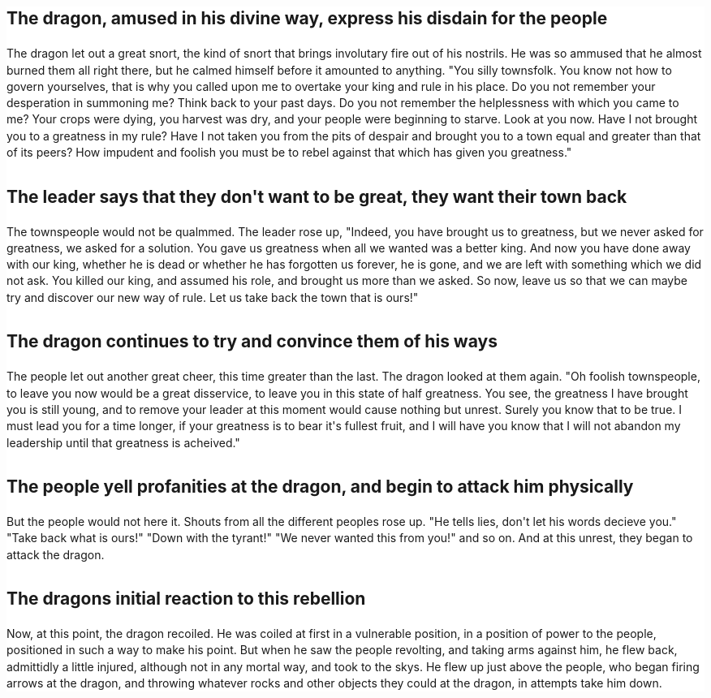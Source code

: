 ## The dragon, amused in his divine way, express his disdain for the people
The dragon let out a great snort, the kind of snort that brings involutary fire
out of his nostrils. He was so ammused that he almost burned them all right
there, but he calmed himself before it amounted to anything. "You silly
townsfolk. You know not how to govern yourselves, that is why you called upon
me to overtake your king and rule in his place. Do you not remember your
desperation in summoning me? Think back to your past days. Do you not remember
the helplessness with which you came to me? Your crops were dying, you harvest
was dry, and your people were beginning to starve. Look at you now. Have I not
brought you to a greatness in my rule? Have I not taken you from the pits of
despair and brought you to a town equal and greater than that of its peers? How
impudent and foolish you must be to rebel against that which has given you
greatness."

## The leader says that they don't want to be great, they want their town back
The townspeople would not be qualmmed. The leader rose up, "Indeed, you have
brought us to greatness, but we never asked for greatness, we asked for a
solution. You gave us greatness when all we wanted was a better king. And now
you have done away with our king, whether he is dead or whether he has
forgotten us forever, he is gone, and we are left with something which we did
not ask. You killed our king, and assumed his role, and brought us more than we
asked. So now, leave us so that we can maybe try and discover our new way of
rule. Let us take back the town that is ours!"

## The dragon continues to try and convince them of his ways
The people let out another great cheer, this time greater than the last. The
dragon looked at them again. "Oh foolish townspeople, to leave you now would be
a great disservice, to leave you in this state of half greatness. You see, the
greatness I have brought you is still young, and to remove your leader at this
moment would cause nothing but unrest. Surely you know that to be true. I must
lead you for a time longer, if your greatness is to bear it's fullest fruit,
and I will have you know that I will not abandon my leadership until that
greatness is acheived."

## The people yell profanities at the dragon, and begin to attack him physically
But the people would not here it. Shouts from all the different peoples rose
up. "He tells lies, don't let his words decieve you." "Take back what is ours!"
"Down with the tyrant!" "We never wanted this from you!" and so on. And at this
unrest, they began to attack the dragon.

## The dragons initial reaction to this rebellion
Now, at this point, the dragon recoiled. He was coiled at first in a vulnerable
position, in a position of power to the people, positioned in such a way to
make his point. But when he saw the people revolting, and taking arms against
him, he flew back, admittidly a little injured, although not in any mortal way,
and took to the skys. He flew up just above the people, who began firing arrows
at the dragon, and throwing whatever rocks and other objects they could at the
dragon, in attempts take him down.

